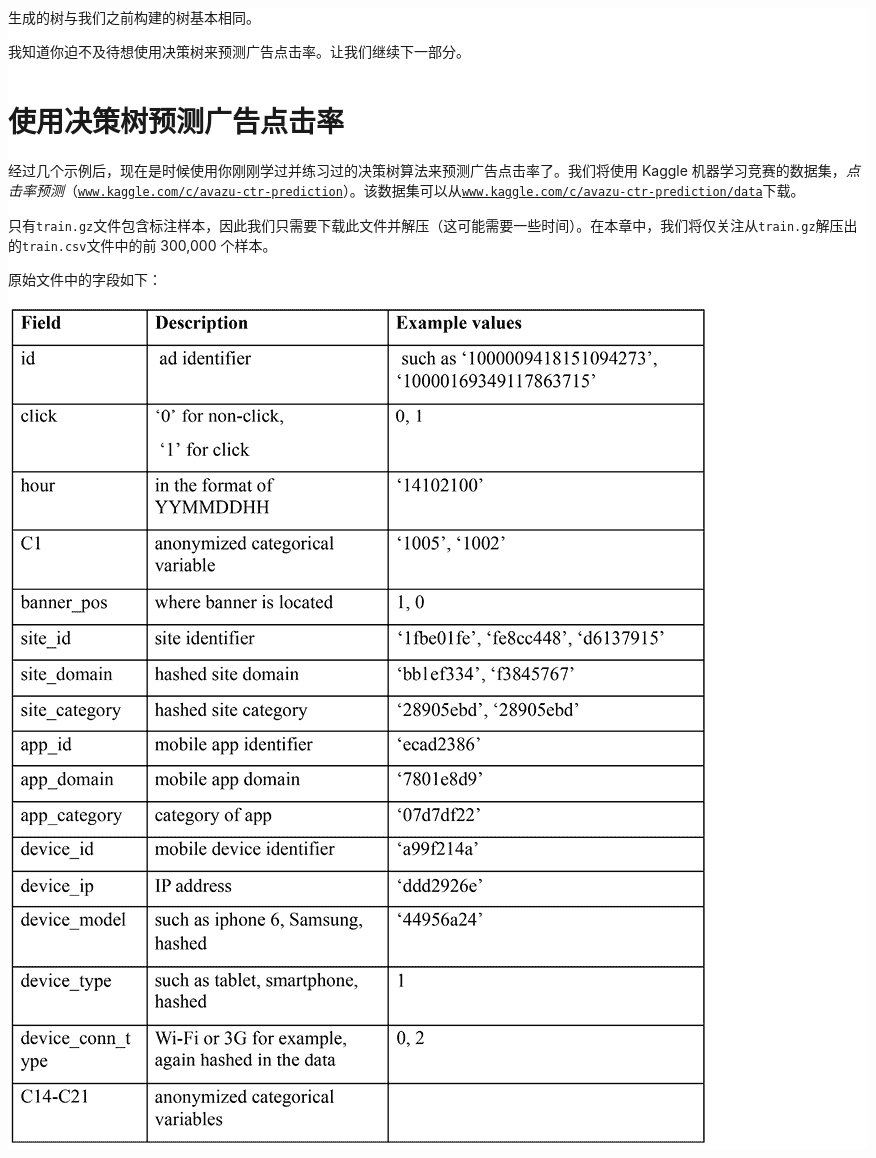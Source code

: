 生成的树与我们之前构建的树基本相同。

我知道你迫不及待想使用决策树来预测广告点击率。让我们继续下一部分。

# 使用决策树预测广告点击率

经过几个示例后，现在是时候使用你刚刚学过并练习过的决策树算法来预测广告点击率了。我们将使用 Kaggle 机器学习竞赛的数据集，*点击率预测*（[`www.kaggle.com/c/avazu-ctr-prediction`](https://www.kaggle.com/c/avazu-ctr-prediction)）。该数据集可以从[`www.kaggle.com/c/avazu-ctr-prediction/data`](https://www.kaggle.com/c/avazu-ctr-prediction/data)下载。

只有`train.gz`文件包含标注样本，因此我们只需要下载此文件并解压（这可能需要一些时间）。在本章中，我们将仅关注从`train.gz`解压出的`train.csv`文件中的前 300,000 个样本。

原始文件中的字段如下：

![计算机截图  描述自动生成，信心较低](img/B21047_03_12.png)

